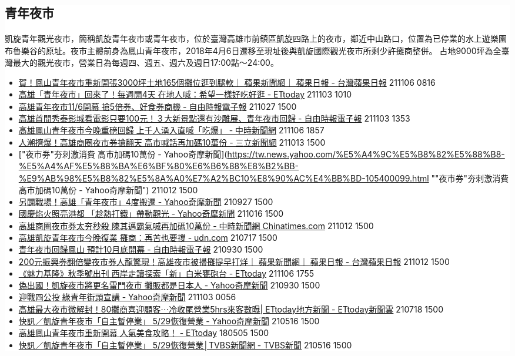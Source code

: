 ## 青年夜市

凱旋青年觀光夜市，簡稱凱旋青年夜市或青年夜市，位於臺灣高雄市前鎮區凱旋四路上的夜市，鄰近中山路口，位置為已停業的水上遊樂園布魯樂谷的原址。夜市主體前身為鳳山青年夜市，2018年4月6日遷移至現址後與凱旋國際觀光夜市所剩少許攤商整併。
占地9000坪為全臺灣最大的觀光夜市，營業日為每週四、週五、週六及週日17:00點～24:00。


- [賀！鳳山青年夜市重新開張3000坪土地165個攤位逛到腿軟｜ 蘋果新聞網｜ 蘋果日報 - 台灣蘋果日報](https://tw.appledaily.com/life/20211106/JRU7XZA6T5FOTFGKBJ4YA2NKGI/ "賀！鳳山青年夜市重新開張3000坪土地165個攤位逛到腿軟｜ 蘋果新聞網｜ 蘋果日報 - 台灣蘋果日報") 211106 0816
- [高雄「青年夜市」回來了！每週開4天 在地人喊：希望一樣好吃好逛 - ETtoday](https://travel.ettoday.net/article/2115363.htm "高雄「青年夜市」回來了！每週開4天 在地人喊：希望一樣好吃好逛 - ETtoday") 211103 1010
- [高雄青年夜市11/6開幕 搶5倍券、好食券商機 - 自由時報電子報](https://news.ltn.com.tw/news/life/breakingnews/3717906 "高雄青年夜市11/6開幕 搶5倍券、好食券商機 - 自由時報電子報") 211027 1500
- [高雄首間秀泰影城看電影只要100元！３大新景點還有沙雕展、青年夜市回歸 - 自由時報電子報](https://playing.ltn.com.tw/article/25568/1 "高雄首間秀泰影城看電影只要100元！３大新景點還有沙雕展、青年夜市回歸 - 自由時報電子報") 211103 1353
- [高雄鳳山青年夜市今晚重磅回歸 上千人湧入直喊「吃爆」 - 中時新聞網](https://www.chinatimes.com/cn/realtimenews/20211106003152-260405 "高雄鳳山青年夜市今晚重磅回歸 上千人湧入直喊「吃爆」 - 中時新聞網") 211106 1857
- [人潮擠爆！高雄商圈夜市券搶翻天 高市喊話再加碼10萬份 - 三立新聞網](https://www.setn.com/News.aspx?NewsID=1011549 "人潮擠爆！高雄商圈夜市券搶翻天 高市喊話再加碼10萬份 - 三立新聞網") 211013 1500
- ["夜市券"夯刺激消費 高市加碼10萬份 - Yahoo奇摩新聞](https://tw.news.yahoo.com/%E5%A4%9C%E5%B8%82%E5%88%B8-%E5%A4%AF%E5%88%BA%E6%BF%80%E6%B6%88%E8%B2%BB-%E9%AB%98%E5%B8%82%E5%8A%A0%E7%A2%BC10%E8%90%AC%E4%BB%BD-105400099.html ""夜市券"夯刺激消費 高市加碼10萬份 - Yahoo奇摩新聞") 211012 1500
- [另闢戰場！高雄「青年夜市」4度搬遷 - Yahoo奇摩新聞](https://tw.news.yahoo.com/%E5%8F%A6%E9%97%A2%E6%88%B0%E5%A0%B4-%E9%AB%98%E9%9B%84-%E9%9D%92%E5%B9%B4%E5%A4%9C%E5%B8%82-4%E5%BA%A6%E6%90%AC%E9%81%B7-140531687.html "另闢戰場！高雄「青年夜市」4度搬遷 - Yahoo奇摩新聞") 210927 1500
- [國慶焰火照亮港都 「趁熱打鐵」帶動觀光 - Yahoo奇摩新聞](https://tw.news.yahoo.com/%E5%9C%8B%E6%85%B6%E7%84%B0%E7%81%AB%E7%85%A7%E4%BA%AE%E6%B8%AF%E9%83%BD-%E8%B6%81%E7%86%B1%E6%89%93%E9%90%B5-%E5%B8%B6%E5%8B%95%E8%A7%80%E5%85%89-110046326.html "國慶焰火照亮港都 「趁熱打鐵」帶動觀光 - Yahoo奇摩新聞") 211016 1500
- [高雄商圈夜市券太夯秒殺 陳其邁霸氣喊再加碼10萬份 - 中時新聞網 Chinatimes.com](https://www.chinatimes.com/realtimenews/20211012002167-260405 "高雄商圈夜市券太夯秒殺 陳其邁霸氣喊再加碼10萬份 - 中時新聞網 Chinatimes.com") 211012 1500
- [高雄凱旋青年夜市今晚復業 攤商：再苦也要撐 - udn.com](https://udn.com/news/story/7327/5608803 "高雄凱旋青年夜市今晚復業 攤商：再苦也要撐 - udn.com") 210717 1500
- [青年夜市回歸鳳山 預計10月底開幕 - 自由時報電子報](https://news.ltn.com.tw/news/life/paper/1475725 "青年夜市回歸鳳山 預計10月底開幕 - 自由時報電子報") 210930 1500
- [200元振興券翻倍變夜市券人龍驚現！高雄夜市被掃攤提早打烊｜ 蘋果新聞網｜ 蘋果日報 - 台灣蘋果日報](https://tw.appledaily.com/life/20211012/IMCIYA32NVBE3MUADQQKNCWVT4/ "200元振興券翻倍變夜市券人龍驚現！高雄夜市被掃攤提早打烊｜ 蘋果新聞網｜ 蘋果日報 - 台灣蘋果日報") 211012 1500
- [《魅力基隆》秋季號出刊 西岸走讀探索「新」白米甕砲台 - ETtoday](https://travel.ettoday.net/article/2118135.htm "《魅力基隆》秋季號出刊 西岸走讀探索「新」白米甕砲台 - ETtoday") 211106 1755
- [偽出國！凱旋夜市將更名雷門夜市 攤販都是日本人 - Yahoo奇摩新聞](https://tw.news.yahoo.com/%E5%81%BD%E5%87%BA%E5%9C%8B-%E5%87%B1%E6%97%8B%E5%A4%9C%E5%B8%82%E5%B0%87%E6%9B%B4%E5%90%8D%E9%9B%B7%E9%96%80%E5%A4%9C%E5%B8%82-%E6%94%A4%E8%B2%A9%E9%83%BD%E6%98%AF%E6%97%A5%E6%9C%AC%E4%BA%BA-085525348.html "偽出國！凱旋夜市將更名雷門夜市 攤販都是日本人 - Yahoo奇摩新聞") 210930 1500
- [迎戰四公投 綠青年街頭宣講 - Yahoo奇摩新聞](https://tw.news.yahoo.com/%E8%BF%8E%E6%88%B0%E5%9B%9B%E5%85%AC%E6%8A%95-%E7%B6%A0%E9%9D%92%E5%B9%B4%E8%A1%97%E9%A0%AD%E5%AE%A3%E8%AC%9B-165612055.html "迎戰四公投 綠青年街頭宣講 - Yahoo奇摩新聞") 211103 0056
- [高雄最大夜市微解封！80攤商喜迎顧客⋯冷收尾營業5hrs來客數曝| ETtoday地方新聞 - ETtoday新聞雲](https://www.ettoday.net/news/20210718/2033382.htm "高雄最大夜市微解封！80攤商喜迎顧客⋯冷收尾營業5hrs來客數曝| ETtoday地方新聞 - ETtoday新聞雲") 210718 1500
- [快訊／凱旋青年夜市「自主暫停業」 5/29恢復營業 - Yahoo奇摩新聞](https://tw.news.yahoo.com/%E5%BF%AB%E8%A8%8A-%E5%87%B1%E6%97%8B%E9%9D%92%E5%B9%B4%E5%A4%9C%E5%B8%82-%E8%87%AA%E4%B8%BB%E6%9A%AB%E5%81%9C%E6%A5%AD-5-29%E6%81%A2%E5%BE%A9%E7%87%9F%E6%A5%AD-144139338.html "快訊／凱旋青年夜市「自主暫停業」 5/29恢復營業 - Yahoo奇摩新聞") 210516 1500
- [高雄鳳山青年夜市重新開幕 人氣美食攻略！ - ETtoday](https://travel.ettoday.net/article/1162436.htm "高雄鳳山青年夜市重新開幕 人氣美食攻略！ - ETtoday") 180505 1500
- [快訊／凱旋青年夜市「自主暫停業」 5/29恢復營業│TVBS新聞網 - TVBS新聞](https://news.tvbs.com.tw/life/1510664 "快訊／凱旋青年夜市「自主暫停業」 5/29恢復營業│TVBS新聞網 - TVBS新聞") 210516 1500

